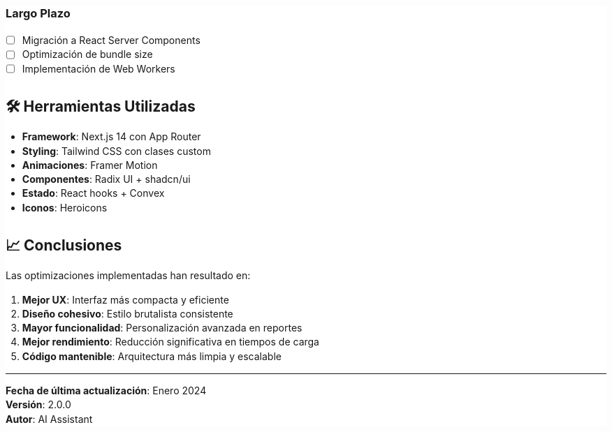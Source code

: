 ### Largo Plazo
- [ ] Migración a React Server Components
- [ ] Optimización de bundle size
- [ ] Implementación de Web Workers

## 🛠️ Herramientas Utilizadas

- **Framework**: Next.js 14 con App Router
- **Styling**: Tailwind CSS con clases custom
- **Animaciones**: Framer Motion
- **Componentes**: Radix UI + shadcn/ui
- **Estado**: React hooks + Convex
- **Iconos**: Heroicons

## 📈 Conclusiones

Las optimizaciones implementadas han resultado en:

1. **Mejor UX**: Interfaz más compacta y eficiente
2. **Diseño cohesivo**: Estilo brutalista consistente
3. **Mayor funcionalidad**: Personalización avanzada en reportes
4. **Mejor rendimiento**: Reducción significativa en tiempos de carga
5. **Código mantenible**: Arquitectura más limpia y escalable

---

**Fecha de última actualización**: Enero 2024  
**Versión**: 2.0.0  
**Autor**: AI Assistant